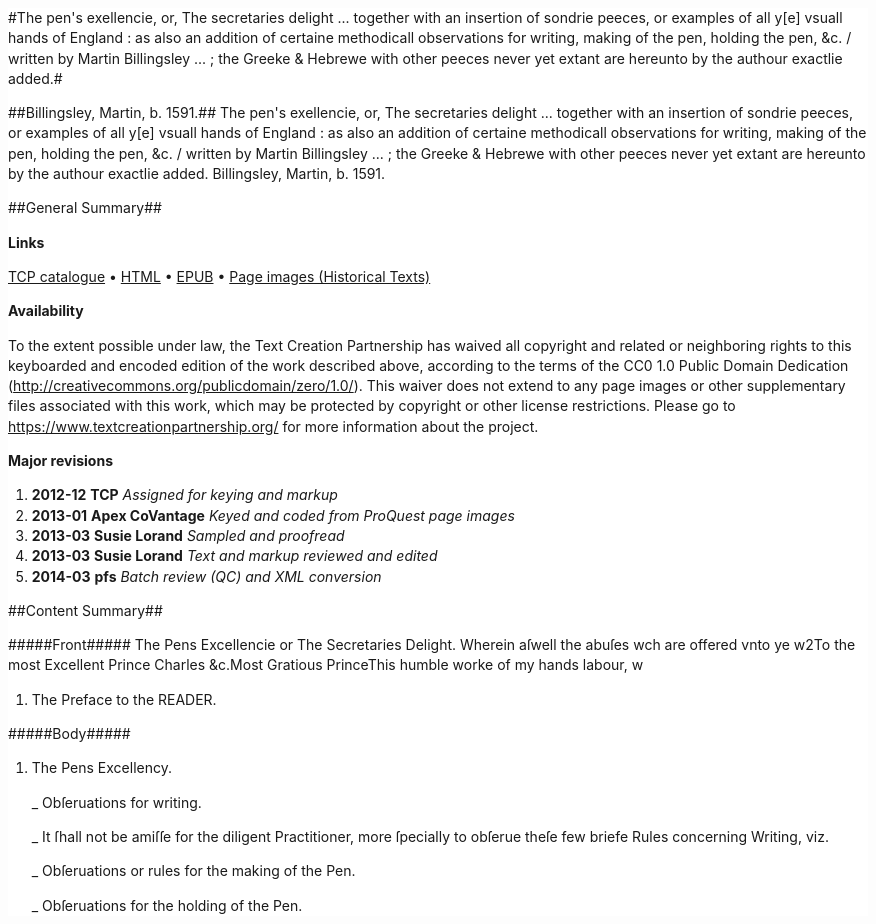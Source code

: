 #The pen's exellencie, or, The secretaries delight ... together with an insertion of sondrie peeces, or examples of all y[e] vsuall hands of England : as also an addition of certaine methodicall observations for writing, making of the pen, holding the pen, &c. / written by Martin Billingsley ... ; the Greeke & Hebrewe with other peeces never yet extant are hereunto by the authour exactlie added.#

##Billingsley, Martin, b. 1591.##
The pen's exellencie, or, The secretaries delight ... together with an insertion of sondrie peeces, or examples of all y[e] vsuall hands of England : as also an addition of certaine methodicall observations for writing, making of the pen, holding the pen, &c. / written by Martin Billingsley ... ; the Greeke & Hebrewe with other peeces never yet extant are hereunto by the authour exactlie added.
Billingsley, Martin, b. 1591.

##General Summary##

**Links**

[TCP catalogue](http://www.ota.ox.ac.uk/tcp/)  • 
[HTML](http://tei.it.ox.ac.uk/tcp/Texts-HTML/free/B00/B00949.html)  • 
[EPUB](http://tei.it.ox.ac.uk/tcp/Texts-EPUB/free/B00/B00949.epub) • 
[Page images (Historical Texts)](https://historicaltexts.jisc.ac.uk/eebo-44920304e)

**Availability**

To the extent possible under law, the Text Creation Partnership has waived all copyright and related or neighboring rights to this keyboarded and encoded edition of the work described above, according to the terms of the CC0 1.0 Public Domain Dedication (http://creativecommons.org/publicdomain/zero/1.0/). This waiver does not extend to any page images or other supplementary files associated with this work, which may be protected by copyright or other license restrictions. Please go to https://www.textcreationpartnership.org/ for more information about the project.

**Major revisions**

1. __2012-12__ __TCP__ *Assigned for keying and markup*
1. __2013-01__ __Apex CoVantage__ *Keyed and coded from ProQuest page images*
1. __2013-03__ __Susie Lorand__ *Sampled and proofread*
1. __2013-03__ __Susie Lorand__ *Text and markup reviewed and edited*
1. __2014-03__ __pfs__ *Batch review (QC) and XML conversion*

##Content Summary##

#####Front#####
The Pens Excellencie or The Secretaries Delight. Wherein aſwell the abuſes wch are offered vnto ye w2To the most Excellent Prince Charles &c.Most Gratious PrinceThis humble worke of my hands labour, w
1. The Preface to the READER.

#####Body#####

1. The Pens Excellency.

    _ Obſeruations for writing.

    _ It ſhall not be amiſſe for the diligent Practitioner, more ſpecially to obſerue theſe few briefe Rules concerning Writing, viz.

    _ Obſeruations or rules for the making of the Pen.

    _ Obſeruations for the holding of the Pen.
